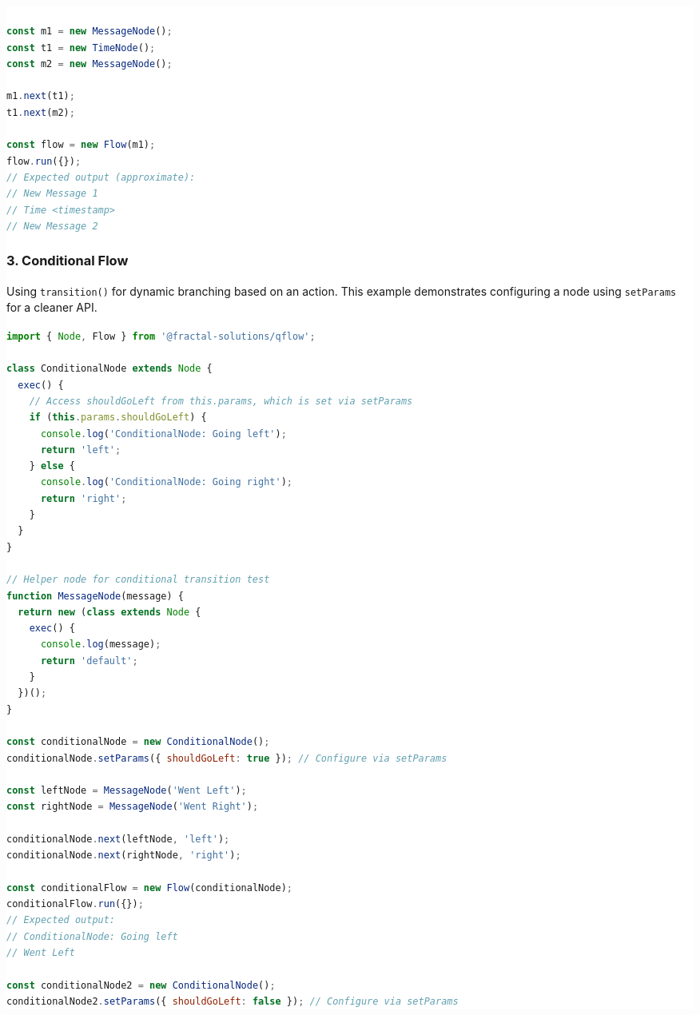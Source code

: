 ```javascript

const m1 = new MessageNode();
const t1 = new TimeNode();
const m2 = new MessageNode();

m1.next(t1);
t1.next(m2);

const flow = new Flow(m1);
flow.run({});
// Expected output (approximate):
// New Message 1
// Time <timestamp>
// New Message 2
```

### 3. Conditional Flow

Using `transition()` for dynamic branching based on an action. This example demonstrates configuring a node using `setParams` for a cleaner API.

```javascript
import { Node, Flow } from '@fractal-solutions/qflow';

class ConditionalNode extends Node {
  exec() {
    // Access shouldGoLeft from this.params, which is set via setParams
    if (this.params.shouldGoLeft) {
      console.log('ConditionalNode: Going left');
      return 'left';
    } else {
      console.log('ConditionalNode: Going right');
      return 'right';
    }
  }
}

// Helper node for conditional transition test
function MessageNode(message) {
  return new (class extends Node {
    exec() {
      console.log(message);
      return 'default';
    }
  })();
}

const conditionalNode = new ConditionalNode();
conditionalNode.setParams({ shouldGoLeft: true }); // Configure via setParams

const leftNode = MessageNode('Went Left');
const rightNode = MessageNode('Went Right');

conditionalNode.next(leftNode, 'left');
conditionalNode.next(rightNode, 'right');

const conditionalFlow = new Flow(conditionalNode);
conditionalFlow.run({});
// Expected output:
// ConditionalNode: Going left
// Went Left

const conditionalNode2 = new ConditionalNode();
conditionalNode2.setParams({ shouldGoLeft: false }); // Configure via setParams
```